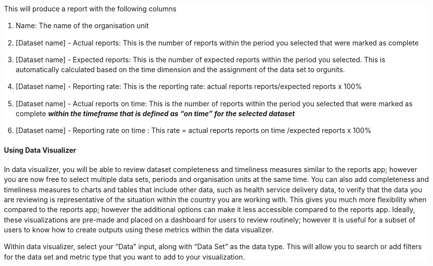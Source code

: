 This will produce a report with the following columns

1. Name: The name of the organisation unit

2. [Dataset name] - Actual reports: This is the number of reports within the period you selected that were marked as complete

3. [Dataset name] - Expected reports: This is the number of expected reports within the period you selected. This is automatically calculated based on the time dimension and the assignment of the data set to orgunits.

4. [Dataset name] - Reporting rate: This is the reporting rate: actual reports reports/expected reports x 100%

5. [Dataset name] - Actual reports on time: This is the number of reports within the period you selected that were marked as complete **_within the timeframe that is defined as “on time” for the selected dataset_**

6. [Dataset name] - Reporting rate on time : This rate = actual reports reports on time /expected reports x 100%

#### Using Data Visualizer

In data visualizer, you will be able to review dataset completeness and timeliness measures similar to the reports app; however you are now free to select multiple data sets, periods and organisation units at the same time. You can also add completeness and timeliness measures to charts and tables that include other data, such as health service delivery data, to verify that the data you are reviewing is representative of the situation within the country you are working with. This gives you much more flexibility when compared to the reports app; however the additional options can make it less accessible compared to the reports app. Ideally, these visualizations are pre-made and placed on a dashboard for users to review routinely; however it is useful for a subset of users to know how to create outputs using these metrics within the data visualizer.

Within data visualizer, select your “Data” input, along with “Data Set” as the data type. This will allow you to search or add filters for the data set and metric type that you want to add to your visualization.
